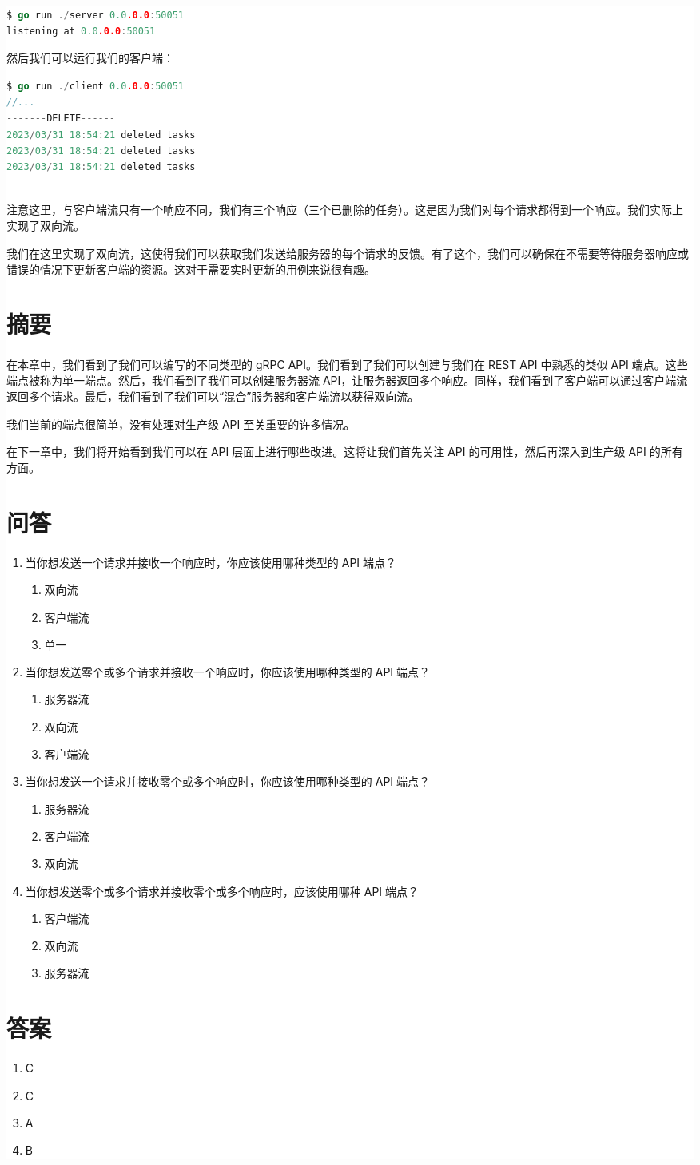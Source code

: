 ```go
$ go run ./server 0.0.0.0:50051
listening at 0.0.0.0:50051
```

然后我们可以运行我们的客户端：

```go
$ go run ./client 0.0.0.0:50051
//...
-------DELETE------
2023/03/31 18:54:21 deleted tasks
2023/03/31 18:54:21 deleted tasks
2023/03/31 18:54:21 deleted tasks
-------------------
```

注意这里，与客户端流只有一个响应不同，我们有三个响应（三个已删除的任务）。这是因为我们对每个请求都得到一个响应。我们实际上实现了双向流。

我们在这里实现了双向流，这使得我们可以获取我们发送给服务器的每个请求的反馈。有了这个，我们可以确保在不需要等待服务器响应或错误的情况下更新客户端的资源。这对于需要实时更新的用例来说很有趣。

# 摘要

在本章中，我们看到了我们可以编写的不同类型的 gRPC API。我们看到了我们可以创建与我们在 REST API 中熟悉的类似 API 端点。这些端点被称为单一端点。然后，我们看到了我们可以创建服务器流 API，让服务器返回多个响应。同样，我们看到了客户端可以通过客户端流返回多个请求。最后，我们看到了我们可以“混合”服务器和客户端流以获得双向流。

我们当前的端点很简单，没有处理对生产级 API 至关重要的许多情况。

在下一章中，我们将开始看到我们可以在 API 层面上进行哪些改进。这将让我们首先关注 API 的可用性，然后再深入到生产级 API 的所有方面。

# 问答

1.  当你想发送一个请求并接收一个响应时，你应该使用哪种类型的 API 端点？

    1.  双向流

    1.  客户端流

    1.  单一

1.  当你想发送零个或多个请求并接收一个响应时，你应该使用哪种类型的 API 端点？

    1.  服务器流

    1.  双向流

    1.  客户端流

1.  当你想发送一个请求并接收零个或多个响应时，你应该使用哪种类型的 API 端点？

    1.  服务器流

    1.  客户端流

    1.  双向流

1.  当你想发送零个或多个请求并接收零个或多个响应时，应该使用哪种 API 端点？

    1.  客户端流

    1.  双向流

    1.  服务器流

# 答案

1.  C

1.  C

1.  A

1.  B
